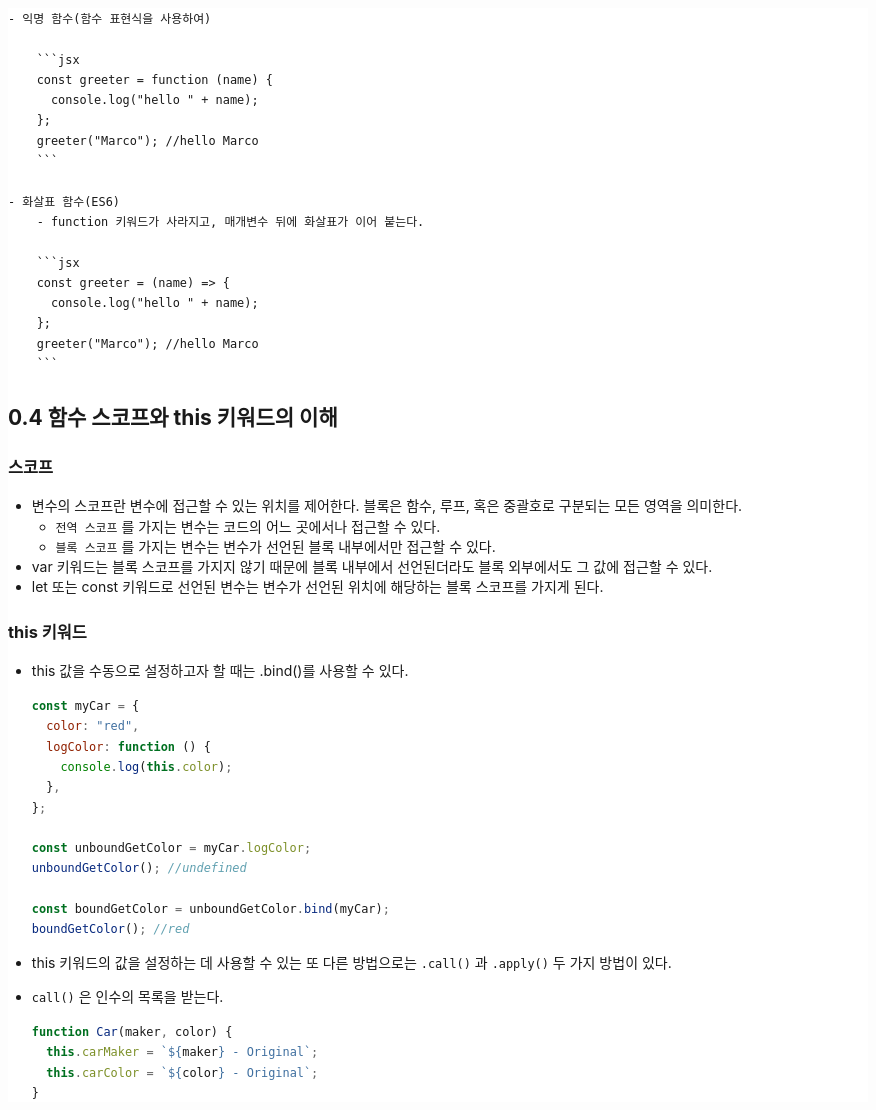     - 익명 함수(함수 표현식을 사용하여)
        
        ```jsx
        const greeter = function (name) {
          console.log("hello " + name);
        };
        greeter("Marco"); //hello Marco
        ```
        
    - 화살표 함수(ES6)
        - function 키워드가 사라지고, 매개변수 뒤에 화살표가 이어 붙는다.
        
        ```jsx
        const greeter = (name) => {
          console.log("hello " + name);
        };
        greeter("Marco"); //hello Marco
        ```
        

## 0.4 함수 스코프와 this 키워드의 이해

### 스코프

- 변수의 스코프란 변수에 접근할 수 있는 위치를 제어한다. 블록은 함수, 루프, 혹은 중괄호로 구분되는 모든 영역을 의미한다.
    - `전역 스코프` 를 가지는 변수는 코드의 어느 곳에서나 접근할 수 있다.
    - `블록 스코프` 를 가지는 변수는 변수가 선언된 블록 내부에서만 접근할 수 있다.
- var 키워드는 블록 스코프를 가지지 않기 때문에 블록 내부에서 선언된더라도 블록 외부에서도 그 값에 접근할 수 있다.
- let 또는 const 키워드로 선언된 변수는 변수가 선언된 위치에 해당하는 블록 스코프를 가지게 된다.

### this 키워드

- this 값을 수동으로 설정하고자 할 때는 .bind()를 사용할 수 있다.
    
    ```jsx
    const myCar = {
      color: "red",
      logColor: function () {
        console.log(this.color);
      },
    };
    
    const unboundGetColor = myCar.logColor;
    unboundGetColor(); //undefined
    
    const boundGetColor = unboundGetColor.bind(myCar);
    boundGetColor(); //red
    ```
    
- this 키워드의 값을 설정하는 데 사용할 수 있는 또 다른 방법으로는 `.call()` 과 `.apply()` 두 가지 방법이 있다.
- `call()` 은 인수의 목록을 받는다.
    
    ```jsx
    function Car(maker, color) {
      this.carMaker = `${maker} - Original`;
      this.carColor = `${color} - Original`;
    }
    